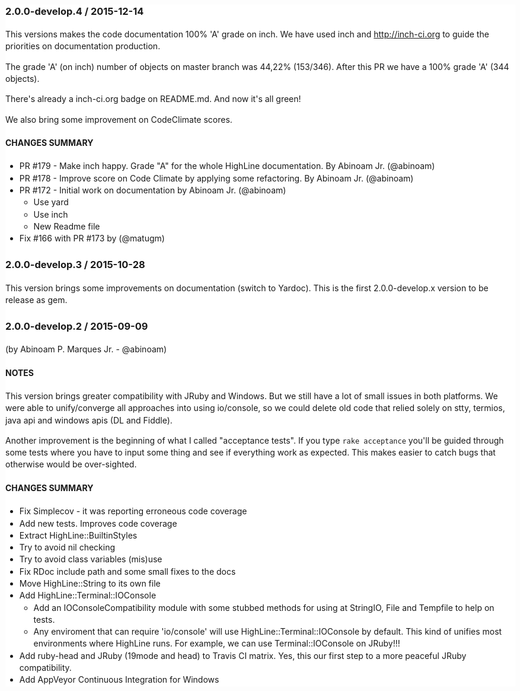 ### 2.0.0-develop.4 / 2015-12-14

This versions makes the code documentation 100% 'A' grade on inch.
We have used inch and http://inch-ci.org to guide the priorities
on documentation production.

The grade 'A' (on inch) number of objects on master branch was 44,22% (153/346).
After this PR we have a 100% grade 'A' (344 objects).

There's already a inch-ci.org badge on README.md. And now it's all green!

We also bring some improvement on CodeClimate scores.

#### CHANGES SUMMARY

* PR #179 - Make inch happy. Grade "A" for the whole HighLine documentation. By Abinoam Jr. (@abinoam)
* PR #178 - Improve score on Code Climate by applying some refactoring. By Abinoam Jr. (@abinoam)
* PR #172 - Initial work on documentation by Abinoam Jr. (@abinoam)
  * Use yard
  * Use inch
  * New Readme file
* Fix #166 with PR #173 by (@matugm)


### 2.0.0-develop.3 / 2015-10-28

This version brings some improvements on documentation (switch to Yardoc).
This is the first 2.0.0-develop.x version to be release as gem.

### 2.0.0-develop.2 / 2015-09-09

(by Abinoam P. Marques Jr. - @abinoam)

#### NOTES

This version brings greater compatibility with JRuby and Windows.
But we still have a lot of small issues in both platforms.
We were able to unify/converge all approaches into using io/console,
so we could delete old code that relied solely on stty, termios, java api and
windows apis (DL and Fiddle).

Another improvement is the beginning of what I called "acceptance tests".
If you type ```rake acceptance``` you'll be guided through some tests
where you have to input some thing and see if everything work as expected.
This makes easier to catch bugs that otherwise would be over-sighted.

#### CHANGES SUMMARY

* Fix Simplecov - it was reporting erroneous code coverage
* Add new tests. Improves code coverage
* Extract HighLine::BuiltinStyles
* Try to avoid nil checking
* Try to avoid class variables (mis)use
* Fix RDoc include path and some small fixes to the docs
* Move HighLine::String to its own file
* Add HighLine::Terminal::IOConsole
  - Add an IOConsoleCompatibility module with some stubbed
    methods for using at StringIO, File and Tempfile to help
    on tests.
  - Any enviroment that can require 'io/console' will
    use HighLine::Terminal::IOConsole by default. This kind
    of unifies most environments where HighLine runs. For
    example, we can use Terminal::IOConsole on JRuby!!!
* Add ruby-head and JRuby (19mode and head) to Travis CI matrix. Yes, this
  our first step to a more peaceful JRuby compatibility.
* Add AppVeyor Continuous Integration for Windows